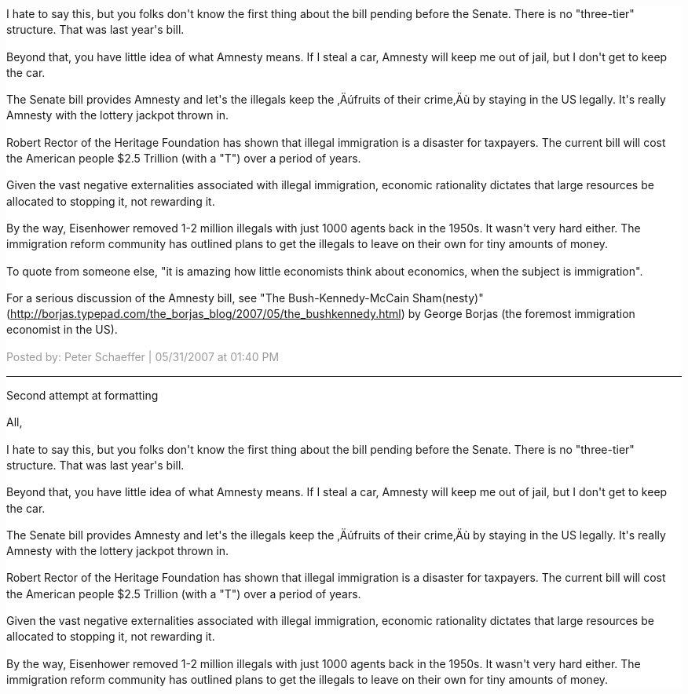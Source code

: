 
I hate to say this, but you folks don't know the first thing about the bill pending before the Senate. There is no "three-tier" structure. That was last year's bill. 


Beyond that, you have little idea of what Amnesty means. If I steal a car, Amnesty will keep me out of jail, but I don't get to keep the car. 


The Senate bill provides Amnesty and let's the illegals keep the ‚Äúfruits of their crime‚Äù by staying in the US legally. It's really Amnesty with the lottery jackpot thrown in. 


Robert Rector of the Heritage Foundation has shown that illegal immigration is a disaster for taxpayers. The current bill will cost the American people $2.5 Trillion (with a "T") over a period of years.


Given the vast negative externalities associated with illegal immigration, economic rationality dictates that large resources be allocated to stopping it, not rewarding it.


By the way, Eisenhower removed 1-2 million illegals with just 1000 agents back in the 1950s. It wasn't very hard either. The immigration reform community has outlined plans to get the illegals to leave on their own for tiny amounts of money. 


To quote from someone else, "it is amazing how little economists think about economics, when the subject is immigration". 


For a serious discussion of the Amnesty bill, see "The Bush-Kennedy-McCain Sham(nesty)" (http://borjas.typepad.com/the_borjas_blog/2007/05/the_bushkennedy.html) by George Borjas (the foremost immigration economist in the US).

<span style="color:#999">Posted by: Peter Schaeffer | 05/31/2007 at 01:40 PM</span>

---

Second attempt at formatting

All,

I hate to say this, but you folks don't know the first thing about the bill pending before the Senate. There is no "three-tier" structure. That was last year's bill. 

Beyond that, you have little idea of what Amnesty means. If I steal a car, Amnesty will keep me out of jail, but I don't get to keep the car. 

The Senate bill provides Amnesty and let's the illegals keep the ‚Äúfruits of their crime‚Äù by staying in the US legally. It's really Amnesty with the lottery jackpot thrown in. 

Robert Rector of the Heritage Foundation has shown that illegal immigration is a disaster for taxpayers. The current bill will cost the American people $2.5 Trillion (with a "T") over a period of years.

Given the vast negative externalities associated with illegal immigration, economic rationality dictates that large resources be allocated to stopping it, not rewarding it.

By the way, Eisenhower removed 1-2 million illegals with just 1000 agents back in the 1950s. It wasn't very hard either. The immigration reform community has outlined plans to get the illegals to leave on their own for tiny amounts of money. 
